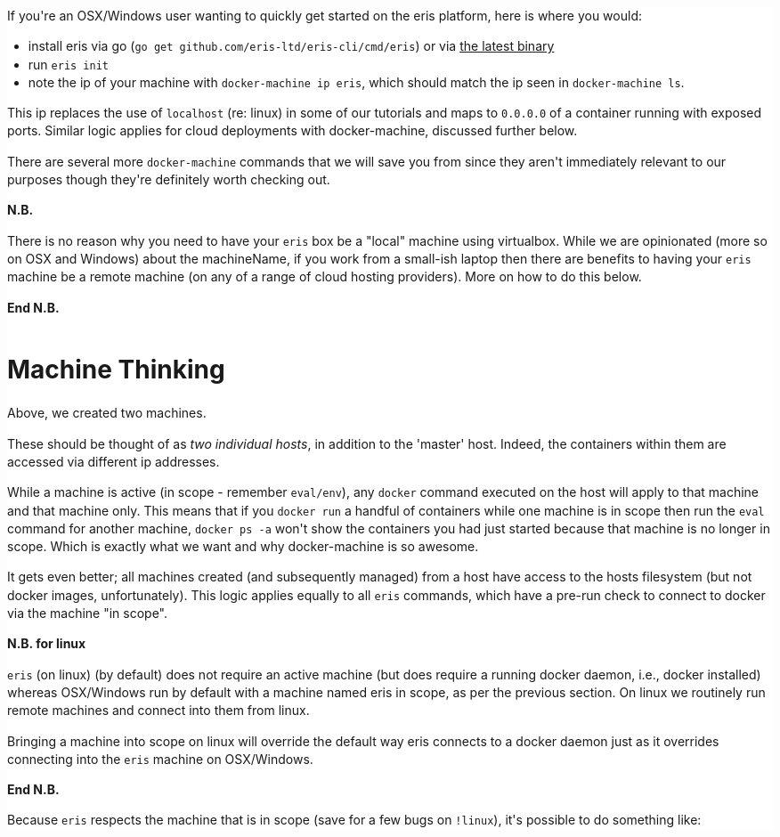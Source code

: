 If you're an OSX/Windows user wanting to quickly get started on the eris platform, here is where you would:

* install eris via go (`go get github.com/eris-ltd/eris-cli/cmd/eris`) or via [the latest binary](https://github.com/eris-ltd/eris-cli/releases)
* run `eris init`
* note the ip of your machine with `docker-machine ip eris`, which should match the ip seen in `docker-machine ls`.

This ip replaces the use of `localhost` (re: linux) in some of our tutorials and maps to `0.0.0.0` of a container running with exposed ports. Similar logic applies for cloud deployments with docker-machine, discussed further below.

There are several more `docker-machine` commands that we will save you from since they aren't immediately relevant to our purposes though they're definitely worth checking out.

**N.B.**

There is no reason why you need to have your `eris` box be a "local" machine using virtualbox. While we are opinionated (more so on OSX and Windows) about the machineName, if you work from a small-ish laptop then there are benefits to having your `eris` machine be a remote machine (on any of a range of cloud hosting providers). More on how to do this below.

**End N.B.**

# Machine Thinking

Above, we created two machines.

These should be thought of as *two individual hosts*, in addition to the 'master' host. Indeed, the containers within them are accessed via different ip addresses.

While a machine is active (in scope - remember `eval/env`), any `docker` command executed on the host will apply to that machine and that machine only. This means that if you `docker run` a handful of containers while one machine is in scope then run the `eval` command for another machine, `docker ps -a` won't show the containers you had just started because that machine is no longer in scope. Which is exactly what we want and why docker-machine is so awesome.

It gets even better; all machines created (and subsequently managed) from a host have access to the hosts filesystem (but not docker images, unfortunately). This logic applies equally to all `eris` commands, which have a pre-run check to connect to docker via the machine "in scope".

**N.B. for linux**

`eris` (on linux) (by default) does not require an active machine (but does require a running docker daemon, i.e., docker installed) whereas OSX/Windows run by default with a machine named eris in scope, as per the previous section. On linux we routinely run remote machines and connect into them from linux.

Bringing a machine into scope on linux will override the default way eris connects to a docker daemon just as it overrides connecting into the `eris` machine on OSX/Windows.

**End N.B.**

Because `eris` respects the machine that is in scope (save for a few bugs on `!linux`), it's possible to do something like:
